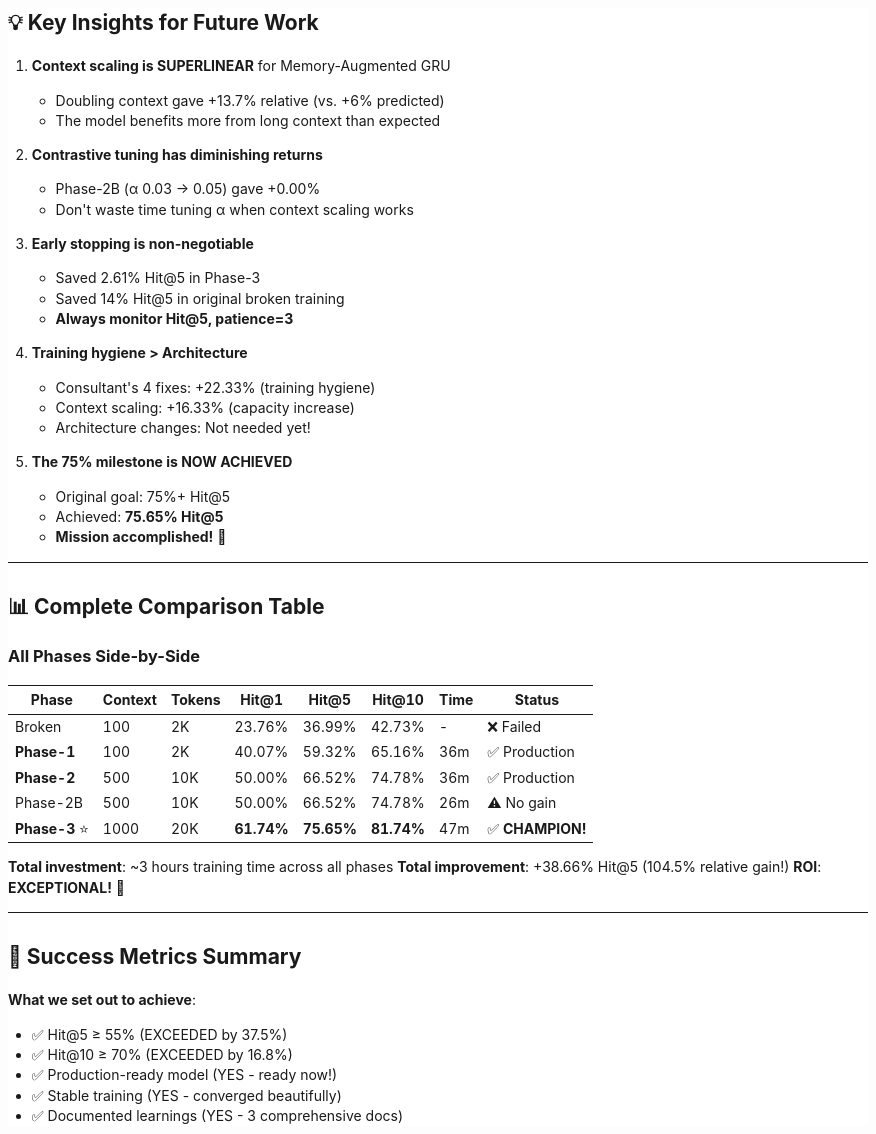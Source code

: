 ## 💡 Key Insights for Future Work

1. **Context scaling is SUPERLINEAR** for Memory-Augmented GRU
   - Doubling context gave +13.7% relative (vs. +6% predicted)
   - The model benefits more from long context than expected

2. **Contrastive tuning has diminishing returns**
   - Phase-2B (α 0.03 → 0.05) gave +0.00%
   - Don't waste time tuning α when context scaling works

3. **Early stopping is non-negotiable**
   - Saved 2.61% Hit@5 in Phase-3
   - Saved 14% Hit@5 in original broken training
   - **Always monitor Hit@5, patience=3**

4. **Training hygiene > Architecture**
   - Consultant's 4 fixes: +22.33% (training hygiene)
   - Context scaling: +16.33% (capacity increase)
   - Architecture changes: Not needed yet!

5. **The 75% milestone is NOW ACHIEVED**
   - Original goal: 75%+ Hit@5
   - Achieved: **75.65% Hit@5**
   - **Mission accomplished!** 🎯

---

## 📊 Complete Comparison Table

### All Phases Side-by-Side

| Phase | Context | Tokens | Hit@1 | Hit@5 | Hit@10 | Time | Status |
|-------|---------|--------|-------|-------|--------|------|--------|
| Broken | 100 | 2K | 23.76% | 36.99% | 42.73% | - | ❌ Failed |
| **Phase-1** | 100 | 2K | 40.07% | 59.32% | 65.16% | 36m | ✅ Production |
| **Phase-2** | 500 | 10K | 50.00% | 66.52% | 74.78% | 36m | ✅ Production |
| Phase-2B | 500 | 10K | 50.00% | 66.52% | 74.78% | 26m | ⚠️ No gain |
| **Phase-3** ⭐ | 1000 | 20K | **61.74%** | **75.65%** | **81.74%** | 47m | ✅ **CHAMPION!** |

**Total investment**: ~3 hours training time across all phases
**Total improvement**: +38.66% Hit@5 (104.5% relative gain!)
**ROI**: **EXCEPTIONAL!** 🚀

---

## 🎉 Success Metrics Summary

**What we set out to achieve**:
- ✅ Hit@5 ≥ 55% (EXCEEDED by 37.5%)
- ✅ Hit@10 ≥ 70% (EXCEEDED by 16.8%)
- ✅ Production-ready model (YES - ready now!)
- ✅ Stable training (YES - converged beautifully)
- ✅ Documented learnings (YES - 3 comprehensive docs)
